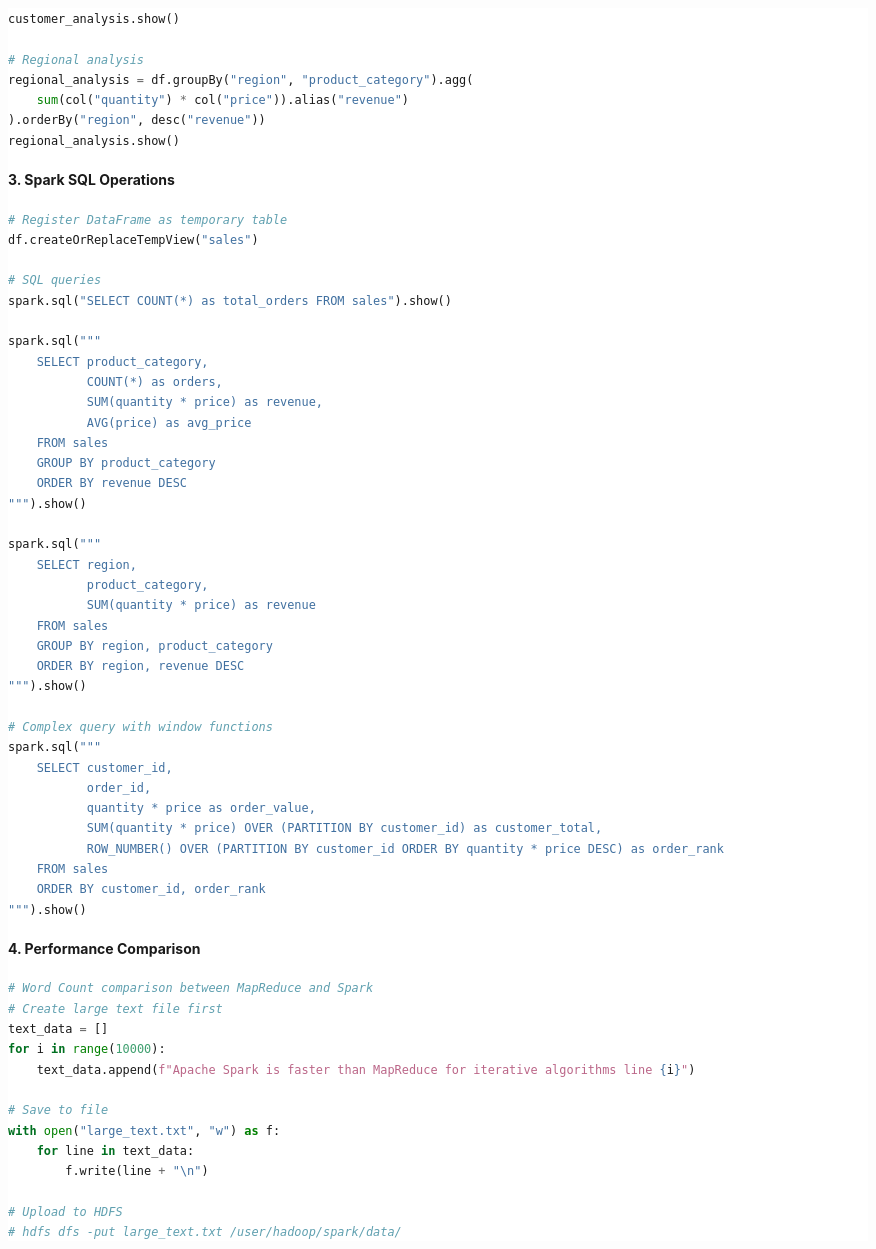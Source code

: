 ```python
customer_analysis.show()

# Regional analysis
regional_analysis = df.groupBy("region", "product_category").agg(
    sum(col("quantity") * col("price")).alias("revenue")
).orderBy("region", desc("revenue"))
regional_analysis.show()
```

#### 3. Spark SQL Operations
```python
# Register DataFrame as temporary table
df.createOrReplaceTempView("sales")

# SQL queries
spark.sql("SELECT COUNT(*) as total_orders FROM sales").show()

spark.sql("""
    SELECT product_category, 
           COUNT(*) as orders,
           SUM(quantity * price) as revenue,
           AVG(price) as avg_price
    FROM sales 
    GROUP BY product_category 
    ORDER BY revenue DESC
""").show()

spark.sql("""
    SELECT region,
           product_category,
           SUM(quantity * price) as revenue
    FROM sales
    GROUP BY region, product_category
    ORDER BY region, revenue DESC
""").show()

# Complex query with window functions
spark.sql("""
    SELECT customer_id,
           order_id,
           quantity * price as order_value,
           SUM(quantity * price) OVER (PARTITION BY customer_id) as customer_total,
           ROW_NUMBER() OVER (PARTITION BY customer_id ORDER BY quantity * price DESC) as order_rank
    FROM sales
    ORDER BY customer_id, order_rank
""").show()
```

#### 4. Performance Comparison
```python
# Word Count comparison between MapReduce and Spark
# Create large text file first
text_data = []
for i in range(10000):
    text_data.append(f"Apache Spark is faster than MapReduce for iterative algorithms line {i}")

# Save to file
with open("large_text.txt", "w") as f:
    for line in text_data:
        f.write(line + "\n")

# Upload to HDFS
# hdfs dfs -put large_text.txt /user/hadoop/spark/data/
```
